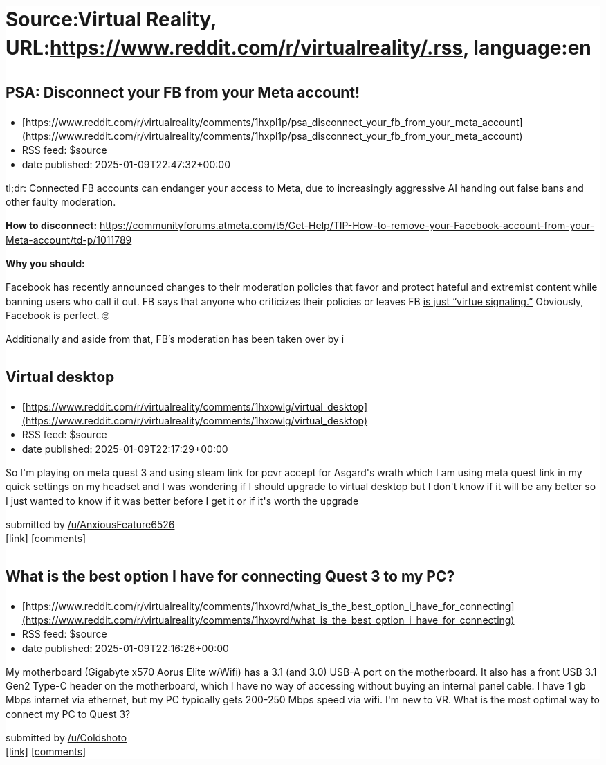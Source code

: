 # Source:Virtual Reality, URL:https://www.reddit.com/r/virtualreality/.rss, language:en

## PSA: Disconnect your FB from your Meta account!
 - [https://www.reddit.com/r/virtualreality/comments/1hxpl1p/psa_disconnect_your_fb_from_your_meta_account](https://www.reddit.com/r/virtualreality/comments/1hxpl1p/psa_disconnect_your_fb_from_your_meta_account)
 - RSS feed: $source
 - date published: 2025-01-09T22:47:32+00:00

<div class="md"><p>tl;dr: Connected FB accounts can endanger your access to Meta, due to increasingly aggressive AI handing out false bans and other faulty moderation.</p> <p><strong>How to disconnect:</strong> <a href="https://communityforums.atmeta.com/t5/Get-Help/TIP-How-to-remove-your-Facebook-account-from-your-Meta-account/td-p/1011789">https://communityforums.atmeta.com/t5/Get-Help/TIP-How-to-remove-your-Facebook-account-from-your-Meta-account/td-p/1011789</a></p> <p><strong>Why you should:</strong></p> <p>Facebook has recently announced changes to their moderation policies that favor and protect hateful and extremist content while banning users who call it out. FB says that anyone who criticizes their policies or leaves FB <a href="https://www.theverge.com/24339131/meta-content-moderation-fact-check-zuckerberg-texas">is just “virtue signaling.”</a> Obviously, Facebook is perfect. 🙄</p> <p>Additionally and aside from that, FB’s moderation has been taken over by i

## Virtual desktop
 - [https://www.reddit.com/r/virtualreality/comments/1hxowlg/virtual_desktop](https://www.reddit.com/r/virtualreality/comments/1hxowlg/virtual_desktop)
 - RSS feed: $source
 - date published: 2025-01-09T22:17:29+00:00

<div class="md"><p>So I&#39;m playing on meta quest 3 and using steam link for pcvr accept for Asgard&#39;s wrath which I am using meta quest link in my quick settings on my headset and I was wondering if I should upgrade to virtual desktop but I don&#39;t know if it will be any better so I just wanted to know if it was better before I get it or if it&#39;s worth the upgrade</p> </div> &#32; submitted by &#32; <a href="https://www.reddit.com/user/AnxiousFeature6526"> /u/AnxiousFeature6526 </a> <br/> <span><a href="https://www.reddit.com/r/virtualreality/comments/1hxowlg/virtual_desktop/">[link]</a></span> &#32; <span><a href="https://www.reddit.com/r/virtualreality/comments/1hxowlg/virtual_desktop/">[comments]</a></span>

## What is the best option I have for connecting Quest 3 to my PC?
 - [https://www.reddit.com/r/virtualreality/comments/1hxovrd/what_is_the_best_option_i_have_for_connecting](https://www.reddit.com/r/virtualreality/comments/1hxovrd/what_is_the_best_option_i_have_for_connecting)
 - RSS feed: $source
 - date published: 2025-01-09T22:16:26+00:00

<div class="md"><p>My motherboard (Gigabyte x570 Aorus Elite w/Wifi) has a 3.1 (and 3.0) USB-A port on the motherboard. It also has a front USB 3.1 Gen2 Type-C header on the motherboard, which I have no way of accessing without buying an internal panel cable. I have 1 gb Mbps internet via ethernet, but my PC typically gets 200-250 Mbps speed via wifi. I&#39;m new to VR. What is the most optimal way to connect my PC to Quest 3?</p> </div> &#32; submitted by &#32; <a href="https://www.reddit.com/user/Coldshoto"> /u/Coldshoto </a> <br/> <span><a href="https://www.reddit.com/r/virtualreality/comments/1hxovrd/what_is_the_best_option_i_have_for_connecting/">[link]</a></span> &#32; <span><a href="https://www.reddit.com/r/virtualreality/comments/1hxovrd/what_is_the_best_option_i_have_for_connecting/">[comments]</a></span>
